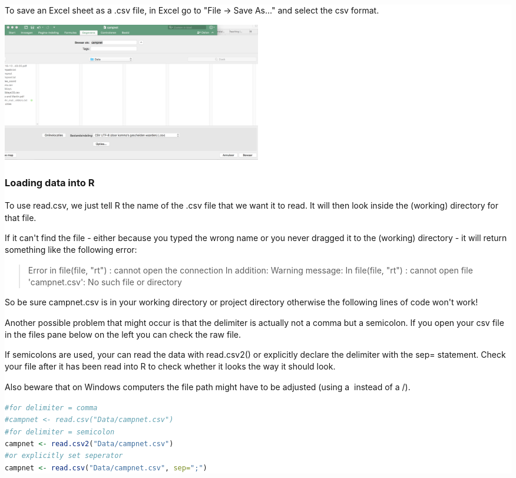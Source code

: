 To save an Excel sheet as a .csv file, in Excel go to "File -&gt; Save As..." and select the csv format.

<img src="Images/Campnet_csv_figure_save.png" alt="Excel file" style="width:50.0%" />

### Loading data into R

To use read.csv, we just tell R the name of the .csv file that we want it to read. It will then look inside the (working) directory for that file.

If it can't find the file - either because you typed the wrong name or you never dragged it to the (working) directory - it will return something like the following error:

> Error in file(file, "rt") : cannot open the connection In addition: Warning message: In file(file, "rt") : cannot open file 'campnet.csv': No such file or directory

So be sure campnet.csv is in your working directory or project directory otherwise the following lines of code won't work!

Another possible problem that might occur is that the delimiter is actually not a comma but a semicolon. If you open your csv file in the files pane below on the left you can check the raw file.

If semicolons are used, your can read the data with read.csv2() or explicitly declare the delimiter with the sep= statement. Check your file after it has been read into R to check whether it looks the way it should look.

Also beware that on Windows computers the file path might have to be adjusted (using a  instead of a /).

``` r
#for delimiter = comma
#campnet <- read.csv("Data/campnet.csv")
#for delimiter = semicolon
campnet <- read.csv2("Data/campnet.csv")
#or explicitly set seperator
campnet <- read.csv("Data/campnet.csv", sep=";")
```
